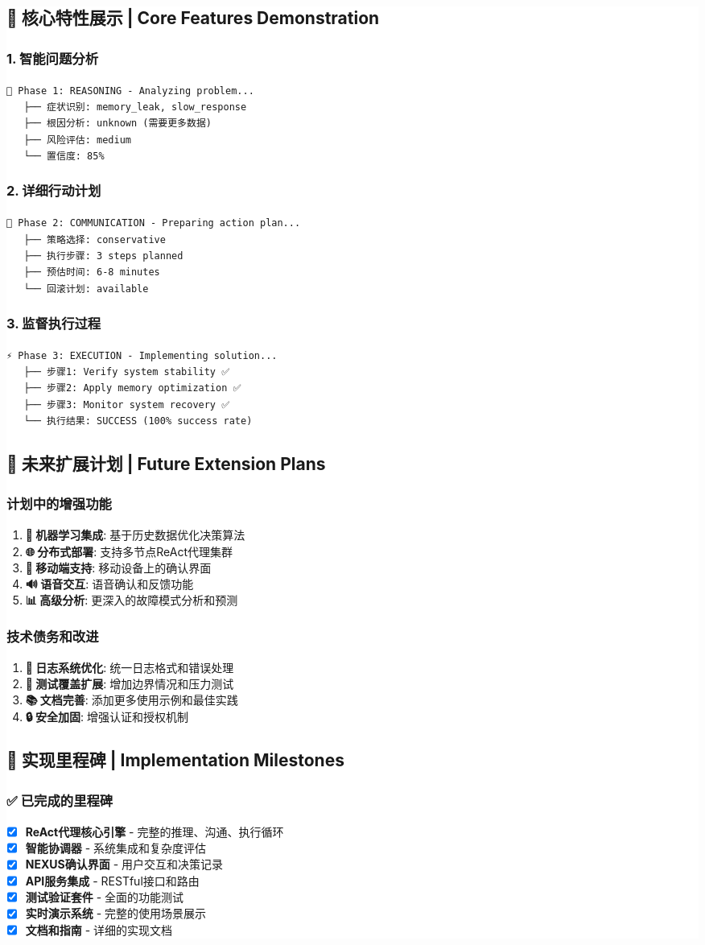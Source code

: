 ## 🎯 核心特性展示 | Core Features Demonstration

### 1. 智能问题分析
```
🤔 Phase 1: REASONING - Analyzing problem...
   ├── 症状识别: memory_leak, slow_response
   ├── 根因分析: unknown (需要更多数据)
   ├── 风险评估: medium
   └── 置信度: 85%
```

### 2. 详细行动计划
```
💬 Phase 2: COMMUNICATION - Preparing action plan...
   ├── 策略选择: conservative
   ├── 执行步骤: 3 steps planned
   ├── 预估时间: 6-8 minutes
   └── 回滚计划: available
```

### 3. 监督执行过程
```
⚡ Phase 3: EXECUTION - Implementing solution...
   ├── 步骤1: Verify system stability ✅
   ├── 步骤2: Apply memory optimization ✅
   ├── 步骤3: Monitor system recovery ✅
   └── 执行结果: SUCCESS (100% success rate)
```

## 🔮 未来扩展计划 | Future Extension Plans

### 计划中的增强功能
1. **🤖 机器学习集成**: 基于历史数据优化决策算法
2. **🌐 分布式部署**: 支持多节点ReAct代理集群
3. **📱 移动端支持**: 移动设备上的确认界面
4. **🔊 语音交互**: 语音确认和反馈功能
5. **📊 高级分析**: 更深入的故障模式分析和预测

### 技术债务和改进
1. **🔧 日志系统优化**: 统一日志格式和错误处理
2. **🧪 测试覆盖扩展**: 增加边界情况和压力测试
3. **📚 文档完善**: 添加更多使用示例和最佳实践
4. **🔒 安全加固**: 增强认证和授权机制

## 🎉 实现里程碑 | Implementation Milestones

### ✅ 已完成的里程碑
- [x] **ReAct代理核心引擎** - 完整的推理、沟通、执行循环
- [x] **智能协调器** - 系统集成和复杂度评估
- [x] **NEXUS确认界面** - 用户交互和决策记录
- [x] **API服务集成** - RESTful接口和路由
- [x] **测试验证套件** - 全面的功能测试
- [x] **实时演示系统** - 完整的使用场景展示
- [x] **文档和指南** - 详细的实现文档
